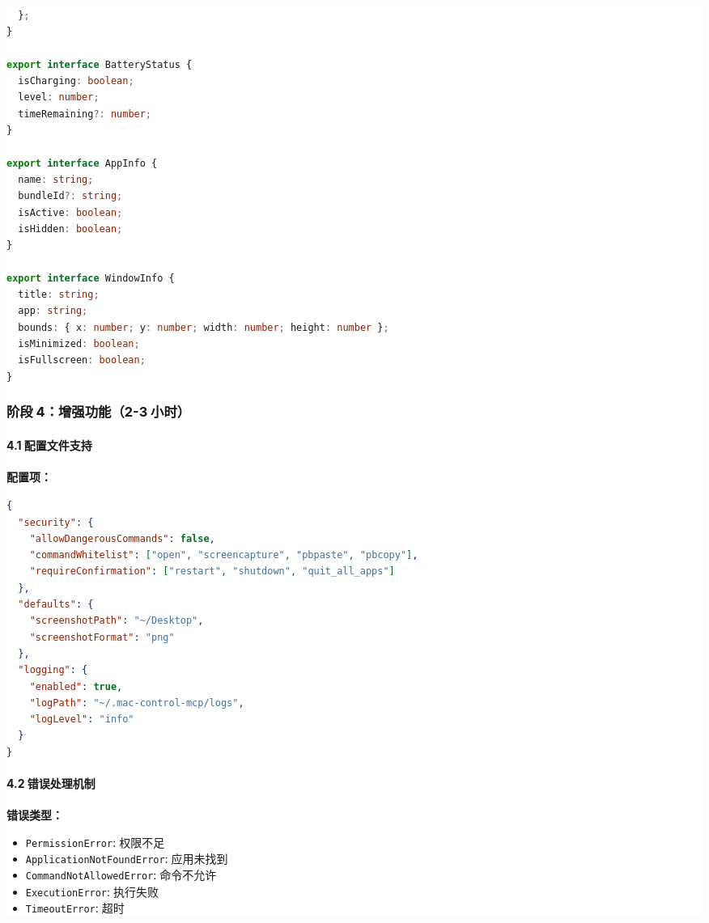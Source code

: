 ```typescript
  };
}

export interface BatteryStatus {
  isCharging: boolean;
  level: number;
  timeRemaining?: number;
}

export interface AppInfo {
  name: string;
  bundleId?: string;
  isActive: boolean;
  isHidden: boolean;
}

export interface WindowInfo {
  title: string;
  app: string;
  bounds: { x: number; y: number; width: number; height: number };
  isMinimized: boolean;
  isFullscreen: boolean;
}
```

### 阶段 4：增强功能（2-3 小时）

#### 4.1 配置文件支持

**配置项：**
```json
{
  "security": {
    "allowDangerousCommands": false,
    "commandWhitelist": ["open", "screencapture", "pbpaste", "pbcopy"],
    "requireConfirmation": ["restart", "shutdown", "quit_all_apps"]
  },
  "defaults": {
    "screenshotPath": "~/Desktop",
    "screenshotFormat": "png"
  },
  "logging": {
    "enabled": true,
    "logPath": "~/.mac-control-mcp/logs",
    "logLevel": "info"
  }
}
```

#### 4.2 错误处理机制

**错误类型：**
- `PermissionError`: 权限不足
- `ApplicationNotFoundError`: 应用未找到
- `CommandNotAllowedError`: 命令不允许
- `ExecutionError`: 执行失败
- `TimeoutError`: 超时
